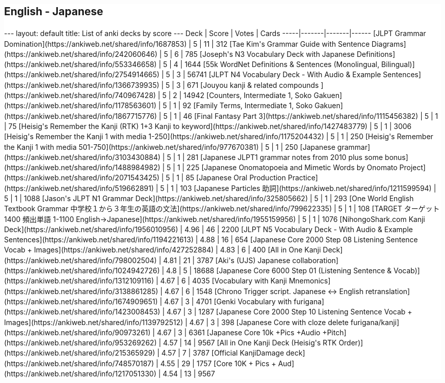 <h2>English  -  Japanese</h2>
---
layout: default
title: List of anki decks by score
---
Deck | Score | Votes | Cards
-----|-------|-------|------
[JLPT Grammar Domination](https://ankiweb.net/shared/info/1687853) | 5 | 11 | 312
[Tae Kim's Grammar Guide with Sentence Diagrams](https://ankiweb.net/shared/info/242060646) | 5 | 6 | 785
[Joseph's N3 Vocabulary Deck with Japanese Definitions](https://ankiweb.net/shared/info/553346658) | 5 | 4 | 1644
[55k WordNet Definitions & Sentences (Monolingual, Bilingual)](https://ankiweb.net/shared/info/2754914665) | 5 | 3 | 56741
[JLPT N4 Vocabulary Deck - With Audio & Example Sentences](https://ankiweb.net/shared/info/1366739935) | 5 | 3 | 671
[Jouyou kanji & related compounds ](https://ankiweb.net/shared/info/740967428) | 5 | 2 | 14942
[Counters, Intermediate 1, Soko Gakuen](https://ankiweb.net/shared/info/1178563601) | 5 | 1 | 92
[Family Terms, Intermediate 1, Soko Gakuen](https://ankiweb.net/shared/info/1867715776) | 5 | 1 | 46
[Final Fantasy Part 3](https://ankiweb.net/shared/info/1115456382) | 5 | 1 | 75
[Heisig's Remember the Kanji (RTK) 1+3 Kanji to keyword](https://ankiweb.net/shared/info/1427483779) | 5 | 1 | 3006
[Heisig's Remember the Kanji 1 with media 1-250](https://ankiweb.net/shared/info/1175204432) | 5 | 1 | 250
[Heisig's Remember the Kanji 1 with media 501-750](https://ankiweb.net/shared/info/977670381) | 5 | 1 | 250
[Japanese grammar](https://ankiweb.net/shared/info/3103430884) | 5 | 1 | 281
[Japanese JLPT1 grammar notes from 2010 plus some bonus](https://ankiweb.net/shared/info/1488984982) | 5 | 1 | 225
[Japanese Onomatopoeia and Mimetic Words by Onomato Project](https://ankiweb.net/shared/info/2071543425) | 5 | 1 | 85
[Japanese Oral Production Practice](https://ankiweb.net/shared/info/519662891) | 5 | 1 | 103
[Japanese Particles 助詞](https://ankiweb.net/shared/info/1211599594) | 5 | 1 | 1088
[Jason's JLPT N1 Grammar Deck](https://ankiweb.net/shared/info/325805662) | 5 | 1 | 293
[One World English Textbook Grammar 中学校１から３年生の英語の文法](https://ankiweb.net/shared/info/799622335) | 5 | 1 | 108
[TARGET ターゲット 1400 頻出単語 1-1100 English->Japanese](https://ankiweb.net/shared/info/1955159956) | 5 | 1 | 1076
[NihongoShark.com Kanji Deck](https://ankiweb.net/shared/info/1956010956) | 4.96 | 46 | 2200
[JLPT N5 Vocabulary Deck - With Audio & Example Sentences](https://ankiweb.net/shared/info/1194221613) | 4.88 | 16 | 654
[Japanese Core 2000 Step 08 Listening Sentence Vocab + Images](https://ankiweb.net/shared/info/427252884) | 4.83 | 6 | 400
[All in One Kanji Deck](https://ankiweb.net/shared/info/798002504) | 4.81 | 21 | 3787
[Aki's (UJS) Japanese collaboration](https://ankiweb.net/shared/info/1024942726) | 4.8 | 5 | 18688
[Japanese Core 6000 Step 01 (Listening Sentence & Vocab)](https://ankiweb.net/shared/info/1312109116) | 4.67 | 6 | 4035
[Vocabulary with Kanji Mnemonics](https://ankiweb.net/shared/info/3138861285) | 4.67 | 6 | 1548
[Chrono Trigger script. Japanese <-> English retranslation](https://ankiweb.net/shared/info/1674909651) | 4.67 | 3 | 4701
[Genki Vocabulary with furigana](https://ankiweb.net/shared/info/1423008453) | 4.67 | 3 | 1287
[Japanese Core 2000 Step 10 Listening Sentence Vocab + Images](https://ankiweb.net/shared/info/1139792512) | 4.67 | 3 | 398
[Japanese Core with cloze delete furigana/kanji](https://ankiweb.net/shared/info/90973261) | 4.67 | 3 | 6361
[Japanese Core 10k +Pics +Audio +Pitch](https://ankiweb.net/shared/info/953269262) | 4.57 | 14 | 9567
[All in One Kanji Deck (Heisig's RTK Order)](https://ankiweb.net/shared/info/215365929) | 4.57 | 7 | 3787
[Official KanjiDamage deck](https://ankiweb.net/shared/info/748570187) | 4.55 | 29 | 1757
[Core 10K + Pics + Aud](https://ankiweb.net/shared/info/1217051330) | 4.54 | 13 | 9567